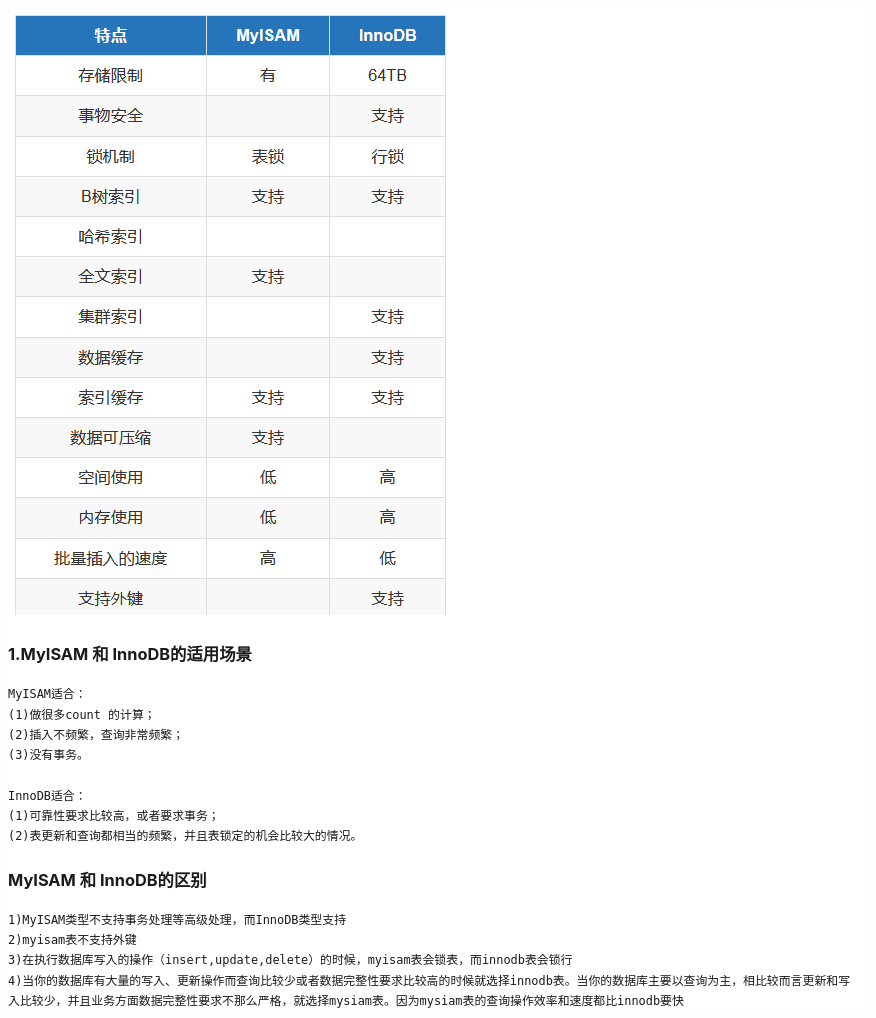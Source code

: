 ![](../../_static/mysql-yingqing.png)

### 1.MyISAM 和 InnoDB的适用场景
```
MyISAM适合：
(1)做很多count 的计算；
(2)插入不频繁，查询非常频繁；
(3)没有事务。

InnoDB适合：
(1)可靠性要求比较高，或者要求事务；
(2)表更新和查询都相当的频繁，并且表锁定的机会比较大的情况。
```

### MyISAM 和 InnoDB的区别
```
1)MyISAM类型不支持事务处理等高级处理，而InnoDB类型支持
2)myisam表不支持外键
3)在执行数据库写入的操作（insert,update,delete）的时候，myisam表会锁表，而innodb表会锁行
4)当你的数据库有大量的写入、更新操作而查询比较少或者数据完整性要求比较高的时候就选择innodb表。当你的数据库主要以查询为主，相比较而言更新和写 入比较少，并且业务方面数据完整性要求不那么严格，就选择mysiam表。因为mysiam表的查询操作效率和速度都比innodb要快
```
